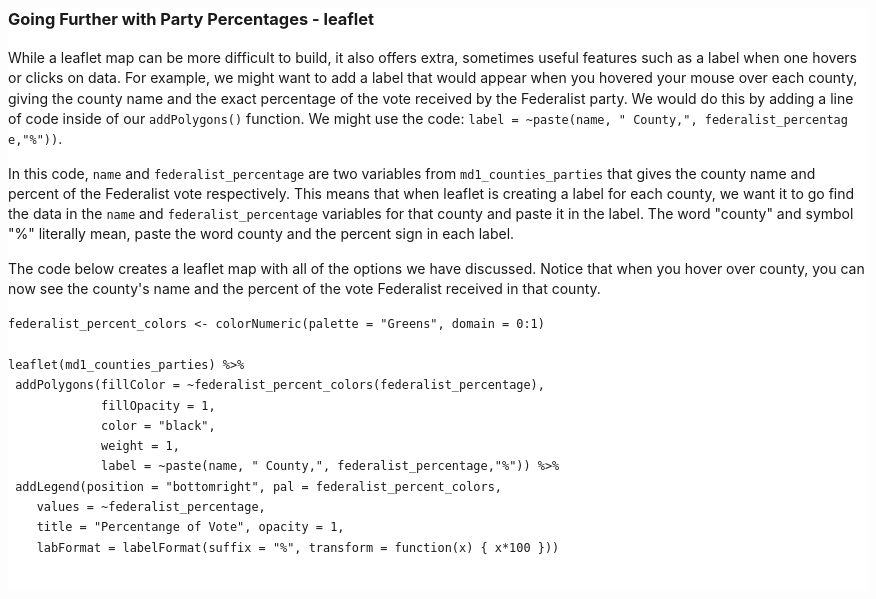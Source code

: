 <h3>Going Further with Party Percentages - leaflet</h3>

While a leaflet map can be more difficult to build, it also offers
extra, sometimes useful features such as a label when one hovers or
clicks on data. For example, we might want to add a label that would
appear when you hovered your mouse over each county, giving the county
name and the exact percentage of the vote received by the Federalist
party. We would do this by adding a line of code inside of our
`addPolygons()` function. We might use the code: `label = ~paste(name, " County,", federalist_percentage,"%"))`.

In this code, `name` and `federalist_percentage` are two variables
from `md1_counties_parties` that gives the county name and percent
of the Federalist vote respectively. This means that when leaflet is
creating a label for each county, we want it to go find the data in the
`name` and `federalist_percentage` variables for that county and
paste it in the label. The word "county" and symbol "%" literally mean,
paste the word county and the percent sign in each label.

The code below creates a leaflet map with all of the options we have
discussed. Notice that when you hover over county, you can now see the
county's name and the percent of the vote Federalist received in that
county.

```
federalist_percent_colors <- colorNumeric(palette = "Greens", domain = 0:1)

leaflet(md1_counties_parties) %>% 
 addPolygons(fillColor = ~federalist_percent_colors(federalist_percentage),
             fillOpacity = 1,
             color = "black", 
             weight = 1,
             label = ~paste(name, " County,", federalist_percentage,"%")) %>% 
 addLegend(position = "bottomright", pal = federalist_percent_colors, 
    values = ~federalist_percentage,
    title = "Percentange of Vote", opacity = 1,
    labFormat = labelFormat(suffix = "%", transform = function(x) { x*100 }))
```
<br>